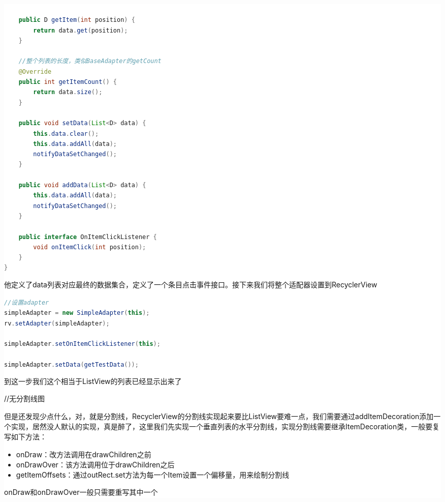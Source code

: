 ```java

    public D getItem(int position) {
        return data.get(position);
    }

    //整个列表的长度，类似BaseAdapter的getCount
    @Override
    public int getItemCount() {
        return data.size();
    }

    public void setData(List<D> data) {
        this.data.clear();
        this.data.addAll(data);
        notifyDataSetChanged();
    }

    public void addData(List<D> data) {
        this.data.addAll(data);
        notifyDataSetChanged();
    }

    public interface OnItemClickListener {
        void onItemClick(int position);
    }
}

```

他定义了data列表对应最终的数据集合，定义了一个条目点击事件接口。接下来我们将整个适配器设置到RecyclerView

```java
//设置adapter
simpleAdapter = new SimpleAdapter(this);
rv.setAdapter(simpleAdapter);

simpleAdapter.setOnItemClickListener(this);

simpleAdapter.setData(getTestData());
```

到这一步我们这个相当于ListView的列表已经显示出来了

//无分割线图

但是还发现少点什么，对，就是分割线，RecyclerView的分割线实现起来要比ListView要难一点，我们需要通过addItemDecoration添加一个实现，居然没人默认的实现，真是醉了，这里我们先实现一个垂直列表的水平分割线，实现分割线需要继承ItemDecoration类，一般要复写如下方法：

- onDraw：改方法调用在drawChildren之前
- onDrawOver：该方法调用位于drawChildren之后
- getItemOffsets：通过outRect.set方法为每一个Item设置一个偏移量，用来绘制分割线

onDraw和onDrawOver一般只需要重写其中一个
